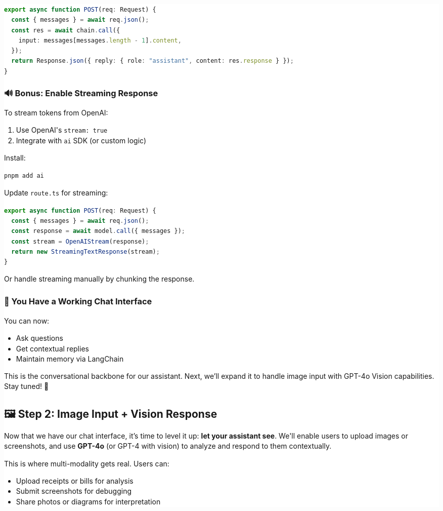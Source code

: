 ```ts
export async function POST(req: Request) {
  const { messages } = await req.json();
  const res = await chain.call({
    input: messages[messages.length - 1].content,
  });
  return Response.json({ reply: { role: "assistant", content: res.response } });
}
```

### 🔊 Bonus: Enable Streaming Response

To stream tokens from OpenAI:

1. Use OpenAI's `stream: true`
2. Integrate with `ai` SDK (or custom logic)

Install:

```bash
pnpm add ai
```

Update `route.ts` for streaming:

```ts
export async function POST(req: Request) {
  const { messages } = await req.json();
  const response = await model.call({ messages });
  const stream = OpenAIStream(response);
  return new StreamingTextResponse(stream);
}
```

Or handle streaming manually by chunking the response.

### 🚀 You Have a Working Chat Interface

You can now:

- Ask questions
- Get contextual replies
- Maintain memory via LangChain

This is the conversational backbone for our assistant. Next, we’ll expand it to handle image input with GPT-4o Vision capabilities. Stay tuned! 🚀

## 🖼️ Step 2: Image Input + Vision Response

Now that we have our chat interface, it’s time to level it up: **let your assistant see**. We'll enable users to upload images or screenshots, and use **GPT-4o** (or GPT-4 with vision) to analyze and respond to them contextually.

This is where multi-modality gets real. Users can:

- Upload receipts or bills for analysis
- Submit screenshots for debugging
- Share photos or diagrams for interpretation
